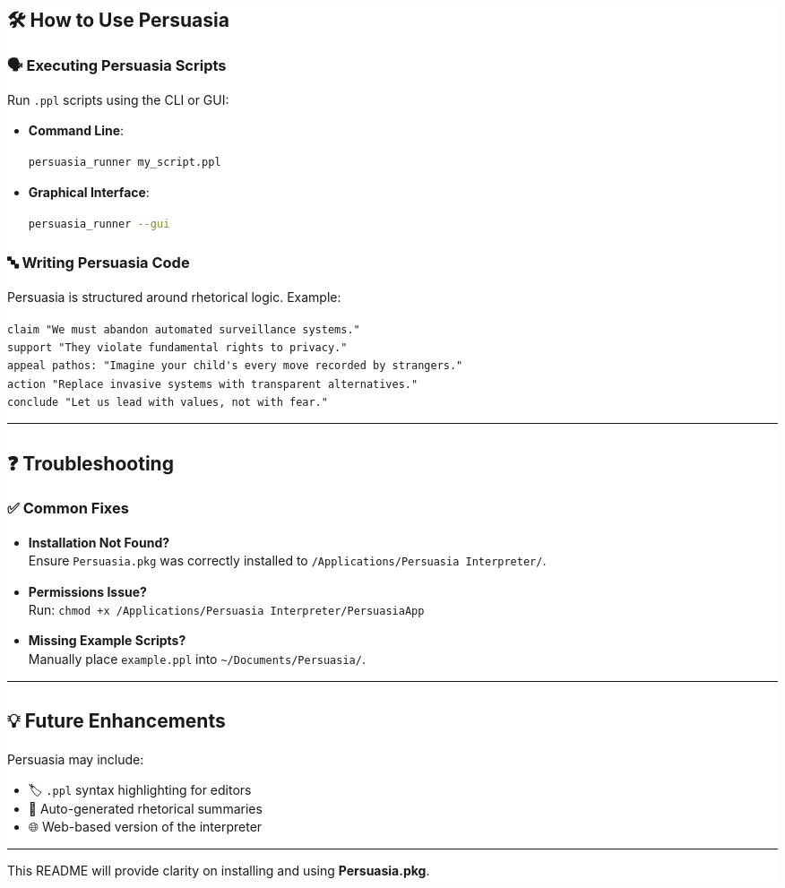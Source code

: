 
## 🛠 **How to Use Persuasia**
### 🗣 **Executing Persuasia Scripts**
Run `.ppl` scripts using the CLI or GUI:
- **Command Line**:  
  ```bash
  persuasia_runner my_script.ppl
  ```
- **Graphical Interface**:  
  ```bash
  persuasia_runner --gui
  ```

### 🔤 **Writing Persuasia Code**
Persuasia is structured around rhetorical logic. Example:
```persuasia
claim "We must abandon automated surveillance systems."
support "They violate fundamental rights to privacy."
appeal pathos: "Imagine your child's every move recorded by strangers."
action "Replace invasive systems with transparent alternatives."
conclude "Let us lead with values, not with fear."
```

---

## ❓ **Troubleshooting**
### ✅ **Common Fixes**
- **Installation Not Found?**  
  Ensure `Persuasia.pkg` was correctly installed to `/Applications/Persuasia Interpreter/`.

- **Permissions Issue?**  
  Run: `chmod +x /Applications/Persuasia Interpreter/PersuasiaApp`

- **Missing Example Scripts?**  
  Manually place `example.ppl` into `~/Documents/Persuasia/`.

---

## 💡 **Future Enhancements**
Persuasia may include:
- 🏷 `.ppl` syntax highlighting for editors
- 📜 Auto-generated rhetorical summaries
- 🌐 Web-based version of the interpreter

---

This README will provide clarity on installing and using **Persuasia.pkg**. 
